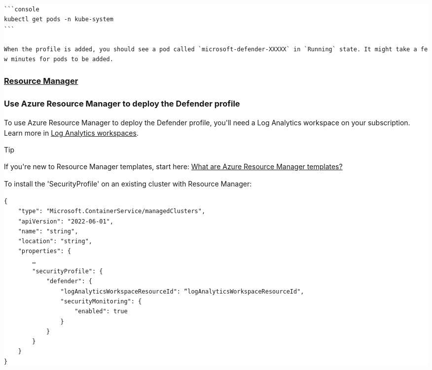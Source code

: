     ```console
    kubectl get pods -n kube-system
    ```

    When the profile is added, you should see a pod called `microsoft-defender-XXXXX` in `Running` state. It might take a few minutes for pods to be added.

### [**Resource Manager**](#tab/aks-deploy-arm)

### Use Azure Resource Manager to deploy the Defender profile

To use Azure Resource Manager to deploy the Defender profile, you'll need a Log Analytics workspace on your subscription. Learn more in [Log Analytics workspaces](../../azure-monitor/logs/log-analytics-workspace-overview.md).

> [!TIP]
> If you're new to Resource Manager templates, start here: [What are Azure Resource Manager templates?](../../azure-resource-manager/templates/overview.md)

To install the 'SecurityProfile' on an existing cluster with Resource Manager:

```
{ 
    "type": "Microsoft.ContainerService/managedClusters", 
    "apiVersion": "2022-06-01", 
    "name": "string", 
    "location": "string",
    "properties": {
        …
        "securityProfile": { 
            "defender": { 
                "logAnalyticsWorkspaceResourceId": “logAnalyticsWorkspaceResourceId",
                "securityMonitoring": {
                    "enabled": true
                }
            }
        }
    }
}
```
